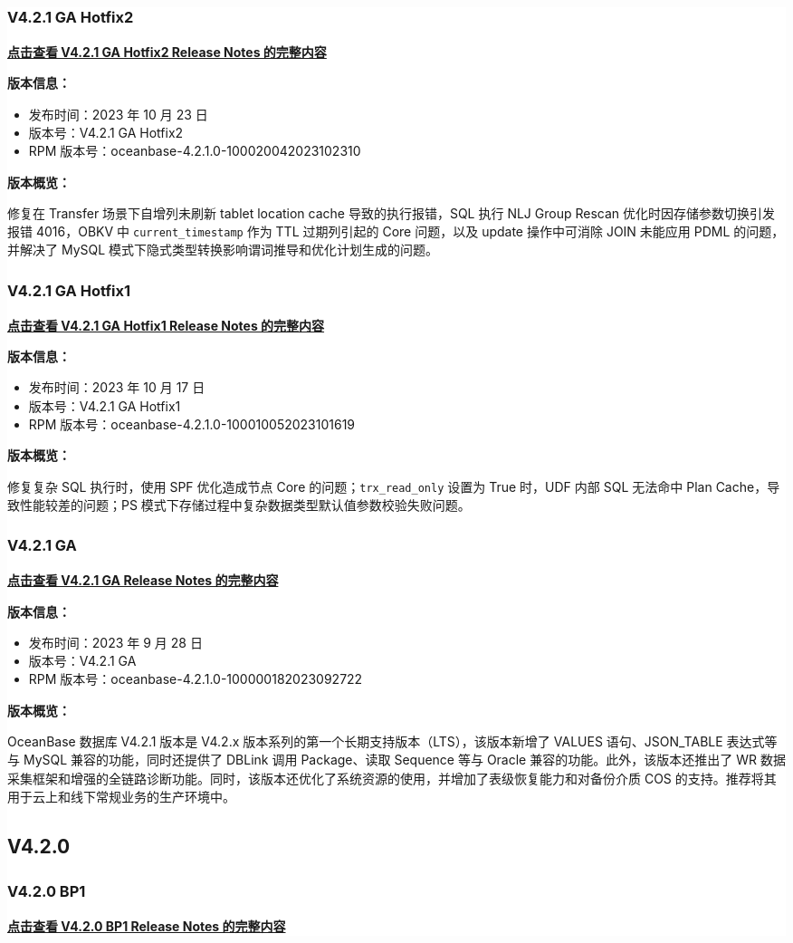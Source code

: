 ### V4.2.1 GA Hotfix2

[**点击查看 V4.2.1 GA Hotfix2 Release Notes 的完整内容**](https://www.oceanbase.com/product/oceanbase-database-rn/releaseNote#V4.2.1)

**版本信息：**

* 发布时间：2023 年 10 月 23 日
* 版本号：V4.2.1 GA Hotfix2
* RPM 版本号：oceanbase-4.2.1.0-100020042023102310

**版本概览：**

修复在 Transfer 场景下自增列未刷新 tablet location cache 导致的执行报错，SQL 执行 NLJ Group Rescan 优化时因存储参数切换引发报错 4016，OBKV 中 `current_timestamp` 作为 TTL 过期列引起的 Core 问题，以及 update 操作中可消除 JOIN 未能应用 PDML 的问题，并解决了 MySQL 模式下隐式类型转换影响谓词推导和优化计划生成的问题。

### V4.2.1 GA Hotfix1

[**点击查看 V4.2.1 GA Hotfix1 Release Notes 的完整内容**](https://www.oceanbase.com/product/oceanbase-database-rn/releaseNote#V4.2.1)

**版本信息：**

* 发布时间：2023 年 10 月 17 日
* 版本号：V4.2.1 GA Hotfix1
* RPM 版本号：oceanbase-4.2.1.0-100010052023101619

**版本概览：**

修复复杂 SQL 执行时，使用 SPF 优化造成节点 Core 的问题；`trx_read_only` 设置为 True 时，UDF 内部 SQL 无法命中 Plan Cache，导致性能较差的问题；PS 模式下存储过程中复杂数据类型默认值参数校验失败问题。

### V4.2.1 GA

[**点击查看 V4.2.1 GA Release Notes 的完整内容**](https://www.oceanbase.com/product/oceanbase-database-rn/releaseNote#V4.2.1)

**版本信息：**

* 发布时间：2023 年 9 月 28 日
* 版本号：V4.2.1 GA
* RPM 版本号：oceanbase-4.2.1.0-100000182023092722

**版本概览：**

OceanBase 数据库 V4.2.1 版本是 V4.2.x 版本系列的第一个长期支持版本（LTS），该版本新增了 VALUES 语句、JSON_TABLE 表达式等与 MySQL 兼容的功能，同时还提供了 DBLink 调用 Package、读取 Sequence 等与 Oracle 兼容的功能。此外，该版本还推出了 WR 数据采集框架和增强的全链路诊断功能。同时，该版本还优化了系统资源的使用，并增加了表级恢复能力和对备份介质 COS 的支持。推荐将其用于云上和线下常规业务的生产环境中。

## V4.2.0

### V4.2.0 BP1

[**点击查看 V4.2.0 BP1 Release Notes 的完整内容**](https://www.oceanbase.com/product/oceanbase-database-rn/releaseNote#V4.2.0)

